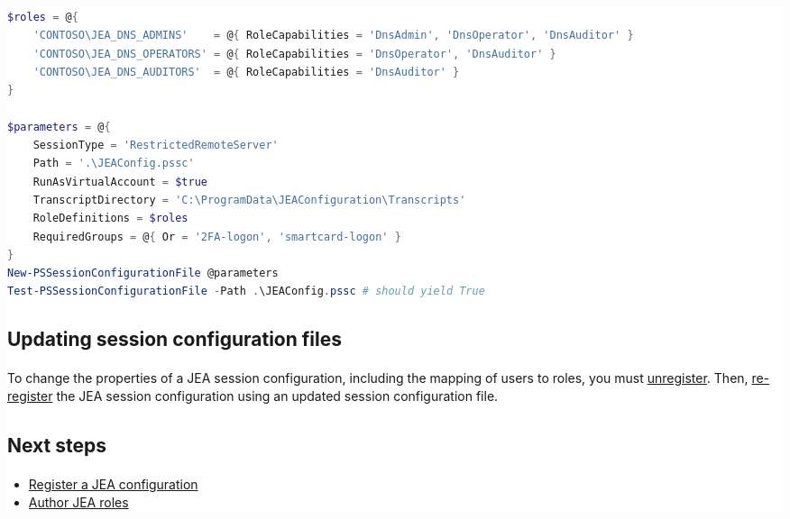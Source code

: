 ```powershell
$roles = @{
    'CONTOSO\JEA_DNS_ADMINS'    = @{ RoleCapabilities = 'DnsAdmin', 'DnsOperator', 'DnsAuditor' }
    'CONTOSO\JEA_DNS_OPERATORS' = @{ RoleCapabilities = 'DnsOperator', 'DnsAuditor' }
    'CONTOSO\JEA_DNS_AUDITORS'  = @{ RoleCapabilities = 'DnsAuditor' }
}

$parameters = @{
    SessionType = 'RestrictedRemoteServer'
    Path = '.\JEAConfig.pssc'
    RunAsVirtualAccount = $true
    TranscriptDirectory = 'C:\ProgramData\JEAConfiguration\Transcripts'
    RoleDefinitions = $roles
    RequiredGroups = @{ Or = '2FA-logon', 'smartcard-logon' }
}
New-PSSessionConfigurationFile @parameters
Test-PSSessionConfigurationFile -Path .\JEAConfig.pssc # should yield True
```

## Updating session configuration files

To change the properties of a JEA session configuration, including the mapping of users to roles,
you must [unregister][05]. Then, [re-register][04] the JEA session configuration using an updated
session configuration file.

## Next steps

- [Register a JEA configuration][04]
- [Author JEA roles][06]


[01]: /powershell/module/microsoft.powershell.core/about/about_language_modes
[02]: /powershell/module/microsoft.powershell.core/test-pssessionconfigurationfile
[03]: /powershell/scripting/samples/managing-windows-powershell-drives
[04]: register-jea.md
[05]: register-jea.md#unregistering-jea-configurations
[06]: role-capabilities.md
[07]: security-considerations.md
